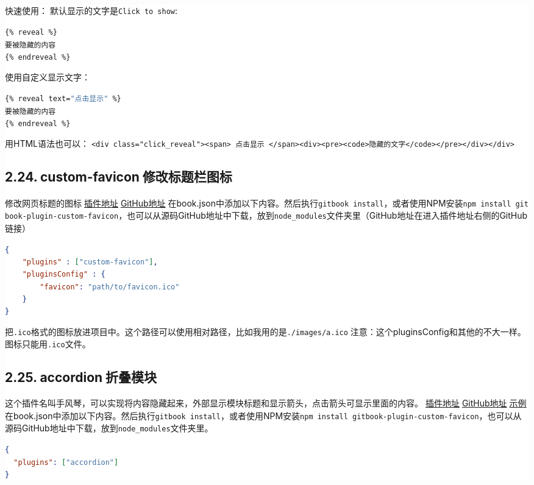 快速使用：
 默认显示的文字是`Click to show`:



```undefined
{% reveal %}
要被隐藏的内容
{% endreveal %}
```

使用自定义显示文字：



```bash
{% reveal text="点击显示" %}
要被隐藏的内容
{% endreveal %}
```

用HTML语法也可以：
 `<div class="click_reveal"><span> 点击显示 </span><div><pre><code>隐藏的文字</code></pre></div></div>`

## 2.24. custom-favicon 修改标题栏图标

修改网页标题的图标
 [插件地址](https://plugins.gitbook.com/plugin/custom-favicon)
 [GitHub地址](https://github.com/Bandwidth/gitbook-plugin-custom-favicon)
 在book.json中添加以下内容。然后执行`gitbook install`，或者使用NPM安装`npm install gitbook-plugin-custom-favicon`，也可以从源码GitHub地址中下载，放到`node_modules`文件夹里（GitHub地址在进入插件地址右侧的GitHub链接）



```json
{
    "plugins" : ["custom-favicon"],
    "pluginsConfig" : {
        "favicon": "path/to/favicon.ico"
    }
}
```

把`.ico`格式的图标放进项目中。这个路径可以使用相对路径，比如我用的是`./images/a.ico`
 注意：这个pluginsConfig和其他的不大一样。图标只能用`.ico`文件。

## 2.25. accordion 折叠模块

这个插件名叫手风琴，可以实现将内容隐藏起来，外部显示模块标题和显示箭头，点击箭头可显示里面的内容。
 [插件地址](https://plugins.gitbook.com/plugin/accordion)
 [GitHub地址](https://github.com/artalar/gitbook-plugin-accordion)
 [示例](https://artalar.github.io/gitbook-plugin-accordion/)
 在book.json中添加以下内容。然后执行`gitbook install`，或者使用NPM安装`npm install gitbook-plugin-custom-favicon`，也可以从源码GitHub地址中下载，放到`node_modules`文件夹里。



```json
{
  "plugins": ["accordion"]
}
```
